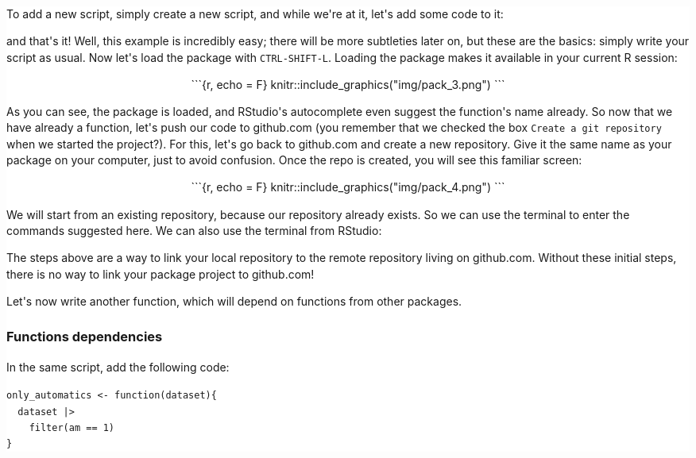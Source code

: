 To add a new script, simply create a new script, and while we're at it, let's add some code to it:

<div style="text-align:center;">
<video width="640" height="480" controls>
  <source src="img/pack_adding_script.mp4" type="video/mp4">
</video>
</div>

and that's it! Well, this example is incredibly easy; there will be more subtleties later on,
but these are the basics: simply write your script as usual. Now let's load the package with 
`CTRL-SHIFT-L`. Loading the package makes it available in your current R session:

<div style="text-align:center;">
```{r, echo = F}
knitr::include_graphics("img/pack_3.png")
```
</div>

As you can see, the package is loaded, and RStudio's autocomplete even suggest the function's name
already. So now that we have already a function, let's push our code to github.com (you remember that
we checked the box `Create a git repository` when we started the project?). For this, 
let's go back to github.com and create a new repository. Give it the same name as your package 
on your computer, just to avoid confusion. Once the repo is created, you will see this familiar
screen:

<div style="text-align:center;">
```{r, echo = F}
knitr::include_graphics("img/pack_4.png")
```
</div>

We will start from an existing repository, because our repository already exists. So we can 
use the terminal to enter the commands suggested here. We can also use the terminal
from RStudio:

<div style="text-align:center;">
<video width="640" height="480" controls>
  <source src="img/adding_remote.mp4" type="video/mp4">
</video>
</div>


The steps above are a way to link your local repository to the remote repository living
on github.com. Without these initial steps, there is no way to link your package project
to github.com!

Let's now write another function, which will depend on functions from other packages.

### Functions dependencies

In the same script, add the following code:

```{r, eval = F}
only_automatics <- function(dataset){
  dataset |>
    filter(am == 1)
}

```
